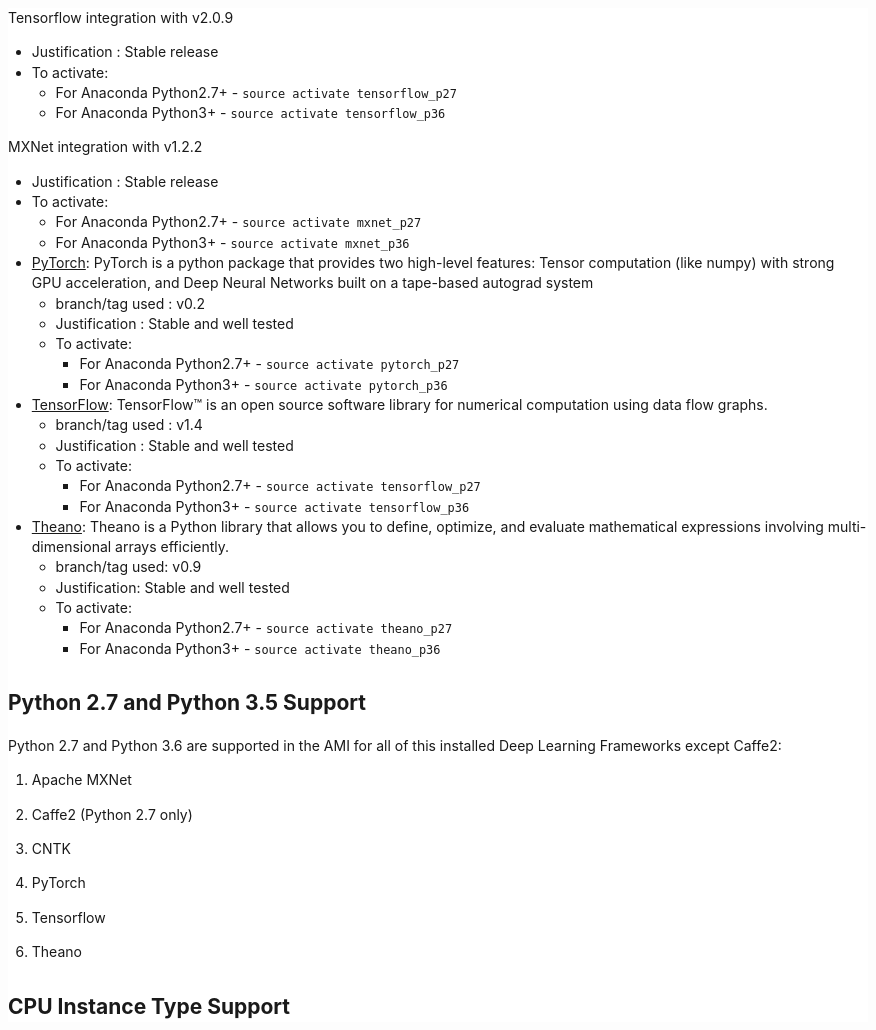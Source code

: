   Tensorflow integration with v2\.0\.9
  + Justification : Stable release 
  + To activate: 
    + For Anaconda Python2\.7\+ \- `source activate tensorflow_p27`
    + For Anaconda Python3\+ \- `source activate tensorflow_p36`

  MXNet integration with v1\.2\.2
  + Justification : Stable release 
  + To activate: 
    + For Anaconda Python2\.7\+ \- `source activate mxnet_p27`
    + For Anaconda Python3\+ \- `source activate mxnet_p36`
+ [PyTorch](https://pytorch.org/): PyTorch is a python package that provides two high\-level features: Tensor computation \(like numpy\) with strong GPU acceleration, and Deep Neural Networks built on a tape\-based autograd system 
  + branch/tag used : v0\.2
  + Justification : Stable and well tested
  + To activate: 
    + For Anaconda Python2\.7\+ \- `source activate pytorch_p27`
    + For Anaconda Python3\+ \- `source activate pytorch_p36`
+ [TensorFlow](https://www.tensorflow.org/): TensorFlow™ is an open source software library for numerical computation using data flow graphs\.
  + branch/tag used : v1\.4
  + Justification : Stable and well tested
  + To activate: 
    + For Anaconda Python2\.7\+ \- `source activate tensorflow_p27`
    + For Anaconda Python3\+ \- `source activate tensorflow_p36`
+ [Theano](http://deeplearning.net/software/theano/): Theano is a Python library that allows you to define, optimize, and evaluate mathematical expressions involving multi\-dimensional arrays efficiently\.
  + branch/tag used: v0\.9
  + Justification: Stable and well tested
  + To activate: 
    + For Anaconda Python2\.7\+ \- `source activate theano_p27`
    + For Anaconda Python3\+ \- `source activate theano_p36`

## Python 2\.7 and Python 3\.5 Support<a name="CONDA_UBUNTU1-pythonsupport"></a>

Python 2\.7 and Python 3\.6 are supported in the AMI for all of this installed Deep Learning Frameworks except Caffe2:

1. Apache MXNet

1. Caffe2 \(Python 2\.7 only\)

1. CNTK

1. PyTorch

1. Tensorflow

1. Theano

## CPU Instance Type Support<a name="CONDA_UBUNTU1-cpu-instance"></a>
